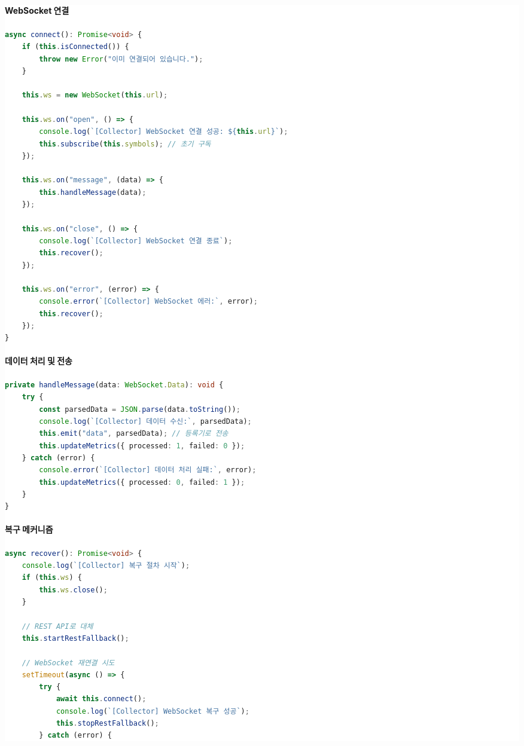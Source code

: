 #### **WebSocket 연결**

```typescript
async connect(): Promise<void> {
    if (this.isConnected()) {
        throw new Error("이미 연결되어 있습니다.");
    }

    this.ws = new WebSocket(this.url);

    this.ws.on("open", () => {
        console.log(`[Collector] WebSocket 연결 성공: ${this.url}`);
        this.subscribe(this.symbols); // 초기 구독
    });

    this.ws.on("message", (data) => {
        this.handleMessage(data);
    });

    this.ws.on("close", () => {
        console.log(`[Collector] WebSocket 연결 종료`);
        this.recover();
    });

    this.ws.on("error", (error) => {
        console.error(`[Collector] WebSocket 에러:`, error);
        this.recover();
    });
}
```

#### **데이터 처리 및 전송**

```typescript
private handleMessage(data: WebSocket.Data): void {
    try {
        const parsedData = JSON.parse(data.toString());
        console.log(`[Collector] 데이터 수신:`, parsedData);
        this.emit("data", parsedData); // 등록기로 전송
        this.updateMetrics({ processed: 1, failed: 0 });
    } catch (error) {
        console.error(`[Collector] 데이터 처리 실패:`, error);
        this.updateMetrics({ processed: 0, failed: 1 });
    }
}
```

#### **복구 메커니즘**

```typescript
async recover(): Promise<void> {
    console.log(`[Collector] 복구 절차 시작`);
    if (this.ws) {
        this.ws.close();
    }

    // REST API로 대체
    this.startRestFallback();

    // WebSocket 재연결 시도
    setTimeout(async () => {
        try {
            await this.connect();
            console.log(`[Collector] WebSocket 복구 성공`);
            this.stopRestFallback();
        } catch (error) {
```